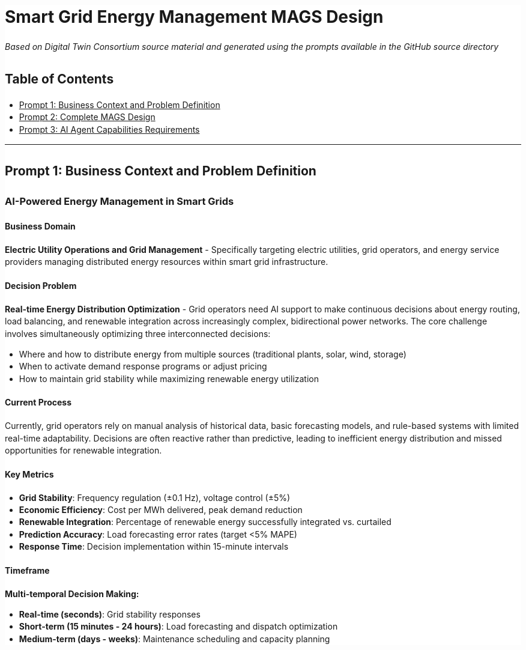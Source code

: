 # Smart Grid Energy Management MAGS Design

*Based on Digital Twin Consortium source material and generated using the prompts available in the GitHub source directory*

## Table of Contents
- [Prompt 1: Business Context and Problem Definition](#prompt-1-business-context-and-problem-definition)
- [Prompt 2: Complete MAGS Design](#prompt-2-complete-mags-design)
- [Prompt 3: AI Agent Capabilities Requirements](#prompt-3-ai-agent-capabilities-requirements)

---

## Prompt 1: Business Context and Problem Definition

### AI-Powered Energy Management in Smart Grids

#### Business Domain
**Electric Utility Operations and Grid Management** - Specifically targeting electric utilities, grid operators, and energy service providers managing distributed energy resources within smart grid infrastructure.

#### Decision Problem
**Real-time Energy Distribution Optimization** - Grid operators need AI support to make continuous decisions about energy routing, load balancing, and renewable integration across increasingly complex, bidirectional power networks. The core challenge involves simultaneously optimizing three interconnected decisions:

- Where and how to distribute energy from multiple sources (traditional plants, solar, wind, storage)
- When to activate demand response programs or adjust pricing
- How to maintain grid stability while maximizing renewable energy utilization

#### Current Process
Currently, grid operators rely on manual analysis of historical data, basic forecasting models, and rule-based systems with limited real-time adaptability. Decisions are often reactive rather than predictive, leading to inefficient energy distribution and missed opportunities for renewable integration.

#### Key Metrics
- **Grid Stability**: Frequency regulation (±0.1 Hz), voltage control (±5%)
- **Economic Efficiency**: Cost per MWh delivered, peak demand reduction
- **Renewable Integration**: Percentage of renewable energy successfully integrated vs. curtailed
- **Prediction Accuracy**: Load forecasting error rates (target <5% MAPE)
- **Response Time**: Decision implementation within 15-minute intervals

#### Timeframe
**Multi-temporal Decision Making:**
- **Real-time (seconds)**: Grid stability responses
- **Short-term (15 minutes - 24 hours)**: Load forecasting and dispatch optimization
- **Medium-term (days - weeks)**: Maintenance scheduling and capacity planning
